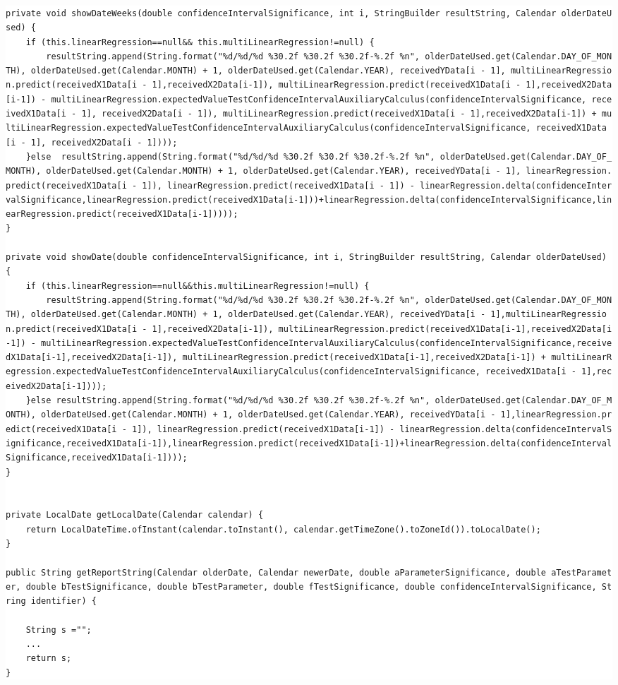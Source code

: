     private void showDateWeeks(double confidenceIntervalSignificance, int i, StringBuilder resultString, Calendar olderDateUsed) {
        if (this.linearRegression==null&& this.multiLinearRegression!=null) {
            resultString.append(String.format("%d/%d/%d %30.2f %30.2f %30.2f-%.2f %n", olderDateUsed.get(Calendar.DAY_OF_MONTH), olderDateUsed.get(Calendar.MONTH) + 1, olderDateUsed.get(Calendar.YEAR), receivedYData[i - 1], multiLinearRegression.predict(receivedX1Data[i - 1],receivedX2Data[i-1]), multiLinearRegression.predict(receivedX1Data[i - 1],receivedX2Data[i-1]) - multiLinearRegression.expectedValueTestConfidenceIntervalAuxiliaryCalculus(confidenceIntervalSignificance, receivedX1Data[i - 1], receivedX2Data[i - 1]), multiLinearRegression.predict(receivedX1Data[i - 1],receivedX2Data[i-1]) + multiLinearRegression.expectedValueTestConfidenceIntervalAuxiliaryCalculus(confidenceIntervalSignificance, receivedX1Data[i - 1], receivedX2Data[i - 1])));
        }else  resultString.append(String.format("%d/%d/%d %30.2f %30.2f %30.2f-%.2f %n", olderDateUsed.get(Calendar.DAY_OF_MONTH), olderDateUsed.get(Calendar.MONTH) + 1, olderDateUsed.get(Calendar.YEAR), receivedYData[i - 1], linearRegression.predict(receivedX1Data[i - 1]), linearRegression.predict(receivedX1Data[i - 1]) - linearRegression.delta(confidenceIntervalSignificance,linearRegression.predict(receivedX1Data[i-1]))+linearRegression.delta(confidenceIntervalSignificance,linearRegression.predict(receivedX1Data[i-1]))));
    }

    private void showDate(double confidenceIntervalSignificance, int i, StringBuilder resultString, Calendar olderDateUsed) {
        if (this.linearRegression==null&&this.multiLinearRegression!=null) {
            resultString.append(String.format("%d/%d/%d %30.2f %30.2f %30.2f-%.2f %n", olderDateUsed.get(Calendar.DAY_OF_MONTH), olderDateUsed.get(Calendar.MONTH) + 1, olderDateUsed.get(Calendar.YEAR), receivedYData[i - 1],multiLinearRegression.predict(receivedX1Data[i - 1],receivedX2Data[i-1]), multiLinearRegression.predict(receivedX1Data[i-1],receivedX2Data[i-1]) - multiLinearRegression.expectedValueTestConfidenceIntervalAuxiliaryCalculus(confidenceIntervalSignificance,receivedX1Data[i-1],receivedX2Data[i-1]), multiLinearRegression.predict(receivedX1Data[i-1],receivedX2Data[i-1]) + multiLinearRegression.expectedValueTestConfidenceIntervalAuxiliaryCalculus(confidenceIntervalSignificance, receivedX1Data[i - 1],receivedX2Data[i-1])));
        }else resultString.append(String.format("%d/%d/%d %30.2f %30.2f %30.2f-%.2f %n", olderDateUsed.get(Calendar.DAY_OF_MONTH), olderDateUsed.get(Calendar.MONTH) + 1, olderDateUsed.get(Calendar.YEAR), receivedYData[i - 1],linearRegression.predict(receivedX1Data[i - 1]), linearRegression.predict(receivedX1Data[i-1]) - linearRegression.delta(confidenceIntervalSignificance,receivedX1Data[i-1]),linearRegression.predict(receivedX1Data[i-1])+linearRegression.delta(confidenceIntervalSignificance,receivedX1Data[i-1])));
    }


    private LocalDate getLocalDate(Calendar calendar) {
        return LocalDateTime.ofInstant(calendar.toInstant(), calendar.getTimeZone().toZoneId()).toLocalDate();
    }

    public String getReportString(Calendar olderDate, Calendar newerDate, double aParameterSignificance, double aTestParameter, double bTestSignificance, double bTestParameter, double fTestSignificance, double confidenceIntervalSignificance, String identifier) {

        String s ="";
        ...
        return s;
    }
    
